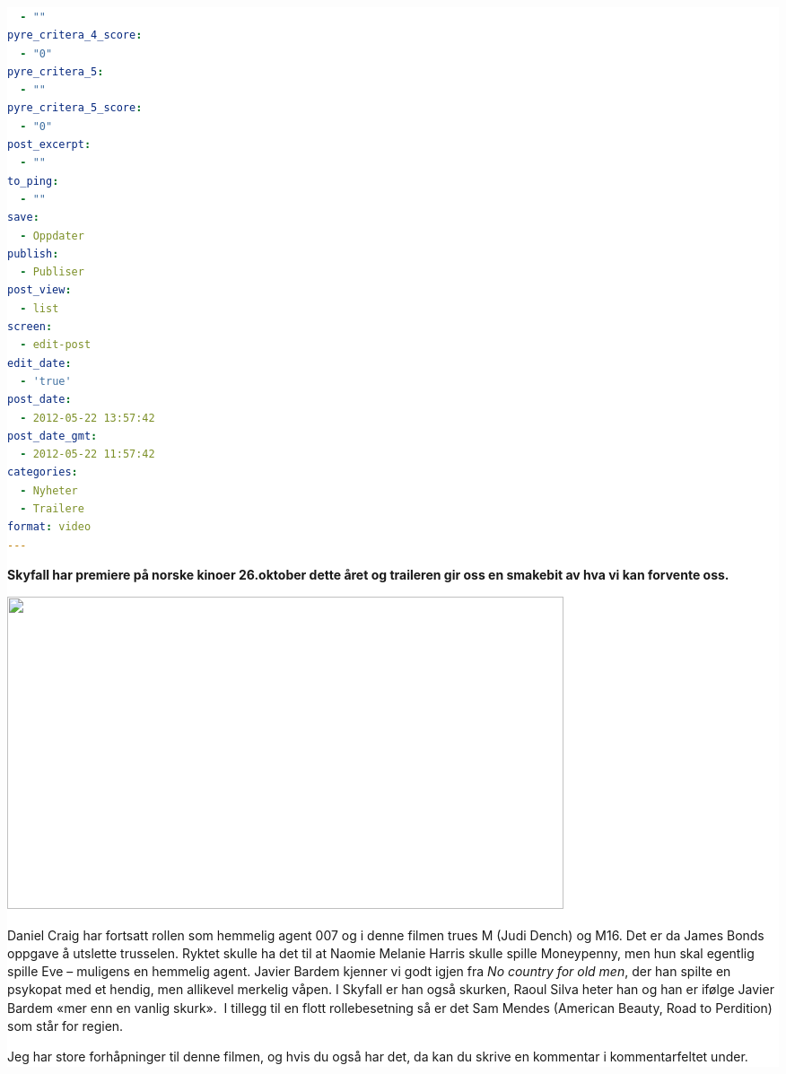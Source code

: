 ```yaml
  - ""
pyre_critera_4_score:
  - "0"
pyre_critera_5:
  - ""
pyre_critera_5_score:
  - "0"
post_excerpt:
  - ""
to_ping:
  - ""
save:
  - Oppdater
publish:
  - Publiser
post_view:
  - list
screen:
  - edit-post
edit_date:
  - 'true'
post_date:
  - 2012-05-22 13:57:42
post_date_gmt:
  - 2012-05-22 11:57:42
categories:
  - Nyheter
  - Trailere
format: video
---
```

**Skyfall har premiere på norske kinoer 26.oktober dette året og traileren gir oss en smakebit av hva vi kan forvente oss.**

<a href="http://filmbloggen.net/2012/05/22/ny-james-bond-trailer-ute/skyfall_2012_banner-e1337593787840/" rel="attachment wp-att-3646">

<img class="alignnone size-large wp-image-3646" src="http://filmbloggen.net/wp-content/uploads//2012/05/skyfall_2012_banner-e1337593787840-620x348.jpg" alt="" width="620" height="348" /></a>

Daniel Craig har fortsatt rollen som hemmelig agent 007 og i denne filmen trues M (Judi Dench) og M16. Det er da James Bonds oppgave å utslette trusselen. Ryktet skulle ha det til at Naomie Melanie Harris skulle spille Moneypenny, men hun skal egentlig spille Eve &#8211; muligens en hemmelig agent. Javier Bardem kjenner vi godt igjen fra _No country for old men_, der han spilte en psykopat med et hendig, men allikevel merkelig våpen. I Skyfall er han også skurken, Raoul Silva heter han og han er ifølge Javier Bardem &laquo;mer enn en vanlig skurk&raquo;.  I tillegg til en flott rollebesetning så er det Sam Mendes (American Beauty, Road to Perdition) som står for regien.

Jeg har store forhåpninger til denne filmen, og hvis du også har det, da kan du skrive en kommentar i kommentarfeltet under.

<div class="video-shortcode">
</div>